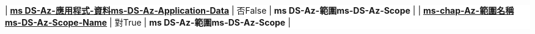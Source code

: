 | [<span data-ttu-id="f3683-571">**ms DS-Az-應用程式-資料**</span><span class="sxs-lookup"><span data-stu-id="f3683-571">**ms-DS-Az-Application-Data**</span></span>](a-msds-azapplicationdata.md)               | <span data-ttu-id="f3683-572">否</span><span class="sxs-lookup"><span data-stu-id="f3683-572">False</span></span>     | <span data-ttu-id="f3683-573">**ms DS-Az-範圍**</span><span class="sxs-lookup"><span data-stu-id="f3683-573">**ms-DS-Az-Scope**</span></span>                                 |
| [<span data-ttu-id="f3683-574">**ms-chap-Az-範圍名稱**</span><span class="sxs-lookup"><span data-stu-id="f3683-574">**ms-DS-Az-Scope-Name**</span></span>](a-msds-azscopename.md)                           | <span data-ttu-id="f3683-575">對</span><span class="sxs-lookup"><span data-stu-id="f3683-575">True</span></span>      | <span data-ttu-id="f3683-576">**ms DS-Az-範圍**</span><span class="sxs-lookup"><span data-stu-id="f3683-576">**ms-DS-Az-Scope**</span></span>                                 |

